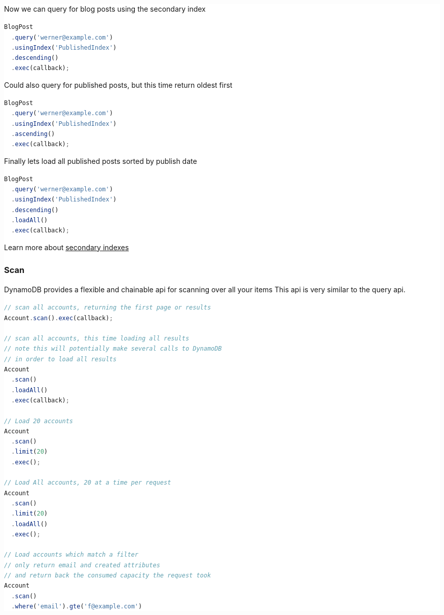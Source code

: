 Now we can query for blog posts using the secondary index

```js
BlogPost
  .query('werner@example.com')
  .usingIndex('PublishedIndex')
  .descending()
  .exec(callback);
```

Could also query for published posts, but this time return oldest first

```js
BlogPost
  .query('werner@example.com')
  .usingIndex('PublishedIndex')
  .ascending()
  .exec(callback);
```

Finally lets load all published posts sorted by publish date
```js
BlogPost
  .query('werner@example.com')
  .usingIndex('PublishedIndex')
  .descending()
  .loadAll()
  .exec(callback);
```

Learn more about [secondary indexes][3]

### Scan
DynamoDB provides a flexible and chainable api for scanning over all your items
This api is very similar to the query api.

```js
// scan all accounts, returning the first page or results
Account.scan().exec(callback);

// scan all accounts, this time loading all results
// note this will potentially make several calls to DynamoDB
// in order to load all results
Account
  .scan()
  .loadAll()
  .exec(callback);

// Load 20 accounts
Account
  .scan()
  .limit(20)
  .exec();

// Load All accounts, 20 at a time per request
Account
  .scan()
  .limit(20)
  .loadAll()
  .exec();

// Load accounts which match a filter
// only return email and created attributes
// and return back the consumed capacity the request took
Account
  .scan()
  .where('email').gte('f@example.com')
```

[0]: https://github.com/baseprime/dynamodb/tree/master/examples
[1]: http://nodejs.org
[2]: http://aws.amazon.com/sdkfornodejs
[3]: http://docs.aws.amazon.com/amazondynamodb/latest/developerguide/LSI.html
[4]: http://aws.typepad.com/aws/2013/05/amazon-dynamodb-parallel-scans-and-other-good-news.html
[5]: http://aws.amazon.com/dynamodb